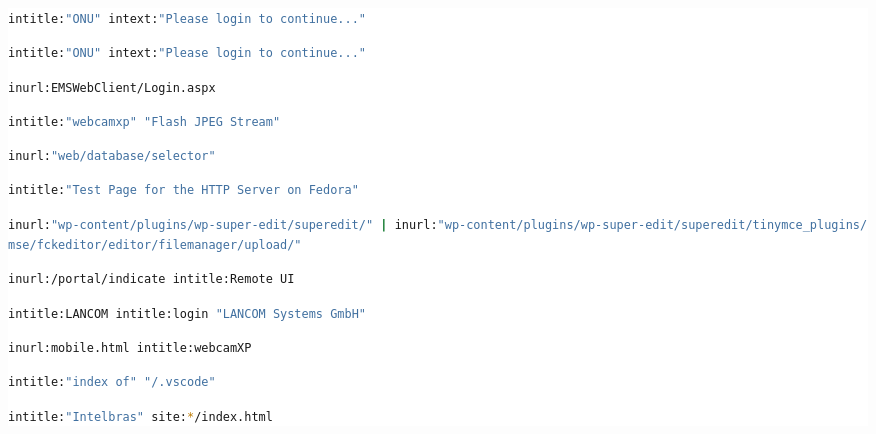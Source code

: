```bash
intitle:"ONU" intext:"Please login to continue..."

```

```bash
intitle:"ONU" intext:"Please login to continue..."

```

```bash
inurl:EMSWebClient/Login.aspx

```

```bash
intitle:"webcamxp" "Flash JPEG Stream"

```

```bash
inurl:"web/database/selector"

```

```bash
intitle:"Test Page for the HTTP Server on Fedora"

```

```bash
inurl:"wp-content/plugins/wp-super-edit/superedit/" | inurl:"wp-content/plugins/wp-super-edit/superedit/tinymce_plugins/mse/fckeditor/editor/filemanager/upload/"

```

```bash
inurl:/portal/indicate intitle:Remote UI

```

```bash
intitle:LANCOM intitle:login "LANCOM Systems GmbH"

```

```bash
inurl:mobile.html intitle:webcamXP

```

```bash
intitle:"index of" "/.vscode"

```

```bash
intitle:"Intelbras" site:*/index.html

```

